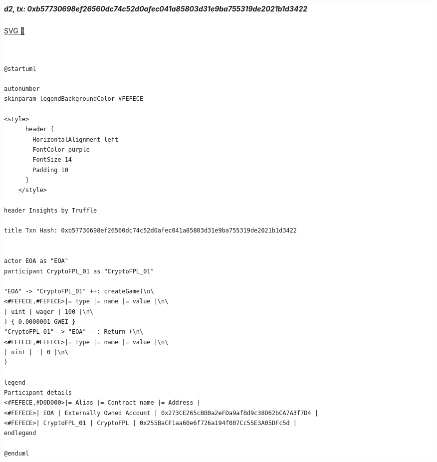 ##### d2, tx: 0xb57730698ef26560dc74c52d0afec041a85803d31e9ba755319de2021b1d3422

[SVG :telescope:](https://www.planttext.com/api/plantuml/svg/fLDHRzem47xthpXrBvkwRav24a0TQWX9MsbIqLPfBvMcmxxGgC51ZjD2o_xx3iWGz7LMvBDzv-y-VtSHugfnQ5sxg8J0rjMcNSp8YkQfD4kqk82AvcJq6DNJtDQjqMbTrHO-v5cUfPaGburRLpGIi1kFX9eil7LRW9lQbg-rSLWbLJat2pAE4Gjt2CZPkOTSjdPPqOdZP_bAuFKEPrFKkZHpy6Htz6TdBxzs94IN_zOqvVpHDJ1RmxrjYu9nXIjTHN2_Cd23pUCGv6eMnd4Weq6V2ZyA8wbLt5EXhoKMf6JFmtxObu4EF1hCC0x3m1jeygNlpJmTz7nVi6JACVNiBW5iu8pjcM3PNAdA9V9JKxjUkZgVVlyjlLt4yS6P4BiRS35wvu3pyo4eI-Ze6XVqyS4yYCjEyi-T7Ms-WLil2TWQ3jhQPwnQNcp3Dz2MJ603BpXdHJQicTnxFi4Ro2zoDpou_fNTieplycyPxQbT3E47kTOQ-2yM_FrBByI-fSJqI2XD3ikgESAVo0aJtE9pvx1ql4Yv9ImhViYKQ6sfOT_XtcYpAmRFAqVMO5MjuUx5a8P4AMxVBHUvykCWpRZaQZoMw5C-mG4MOprGGNyI-RCqYPEWY2UzK-2JOXvjzv1XECOqzn0ZIL4H-n5wWruXPPogCCo2H8QJN8MQ8VdjdGBYYcV-zVu2)


```plantuml


@startuml

autonumber
skinparam legendBackgroundColor #FEFECE

<style>
      header {
        HorizontalAlignment left
        FontColor purple
        FontSize 14
        Padding 10
      }
    </style>

header Insights by Truffle

title Txn Hash: 0xb57730698ef26560dc74c52d0afec041a85803d31e9ba755319de2021b1d3422


actor EOA as "EOA"
participant CryptoFPL_01 as "CryptoFPL_01"

"EOA" -> "CryptoFPL_01" ++: createGame(\n\
<#FEFECE,#FEFECE>|= type |= name |= value |\n\
| uint | wager | 100 |\n\
) { 0.0000001 GWEI }
"CryptoFPL_01" -> "EOA" --: Return (\n\
<#FEFECE,#FEFECE>|= type |= name |= value |\n\
| uint |  | 0 |\n\
)

legend
Participant details
<#FEFECE,#D0D000>|= Alias |= Contract name |= Address |
<#FEFECE>| EOA | Externally Owned Account | 0x273CE265cBB0a2eFDa9afBd9c38D62bCA7A3f7D4 |
<#FEFECE>| CryptoFPL_01 | CryptoFPL | 0x255BaCF1aa60e6f726a194f007Cc55E3A05DFc5d |
endlegend

@enduml
```
